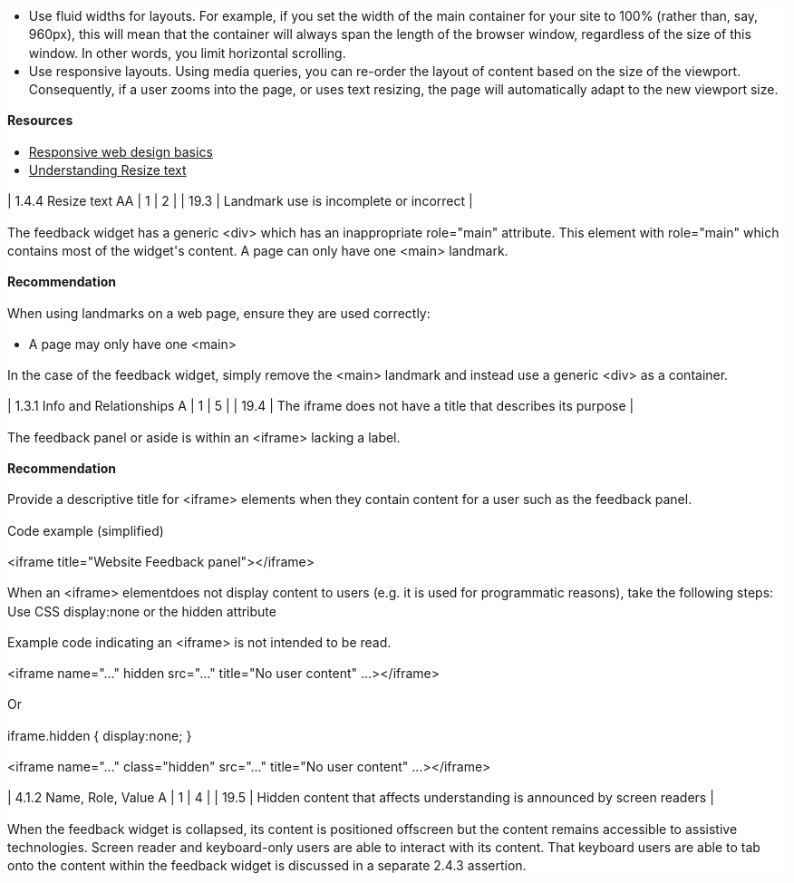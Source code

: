 - Use fluid widths for layouts. For example, if you set the width of the main container for your site to 100% (rather than, say, 960px), this will mean that the container will always span the length of the browser window, regardless of the size of this window. In other words, you limit horizontal scrolling.
- Use responsive layouts. Using media queries, you can re-order the layout of content based on the size of the viewport. Consequently, if a user zooms into the page, or uses text resizing, the page will automatically adapt to the new viewport size.

**Resources**

- [Responsive web design basics](https://https/web.dev/responsive-web-design-basics/)
- [Understanding Resize text](https://https/www.w3.org/WAI/WCAG21/Understanding/resize-text.html)

\| 1.4.4 Resize text AA | 1 | 2 | | 19.3 | Landmark use is incomplete or incorrect |

The feedback widget has a generic \<div> which has an inappropriate role="main" attribute. This element with role="main" which contains most of the widget's content. A page can only have one \<main> landmark.

**Recommendation**

When using landmarks on a web page, ensure they are used correctly:

- A page may only have one \<main>

In the case of the feedback widget, simply remove the \<main> landmark and instead use a generic \<div> as a container.

\| 1.3.1 Info and Relationships A | 1 | 5 | | 19.4 | The iframe does not have a title that describes its purpose |

The feedback panel or aside is within an \<iframe> lacking a label.

**Recommendation**

Provide a descriptive title for \<iframe> elements when they contain content for a user such as the feedback panel.

Code example (simplified)

\<iframe title="Website Feedback panel">\</iframe>

When an \<iframe> elementdoes not display content to users (e.g. it is used for programmatic reasons), take the following steps: Use CSS display:none or the hidden attribute

Example code indicating an \<iframe> is not intended to be read.

\<iframe name="..." hidden src="..." title="No user content" ...>\</iframe>

Or

iframe.hidden { display:none; }

\<iframe name="..." class="hidden" src="..." title="No user content" ...>\</iframe>

\| 4.1.2 Name, Role, Value A | 1 | 4 | | 19.5 | Hidden content that affects understanding is announced by screen readers |

When the feedback widget is collapsed, its content is positioned offscreen but the content remains accessible to assistive technologies. Screen reader and keyboard-only users are able to interact with its content. That keyboard users are able to tab onto the content within the feedback widget is discussed in a separate 2.4.3 assertion.
